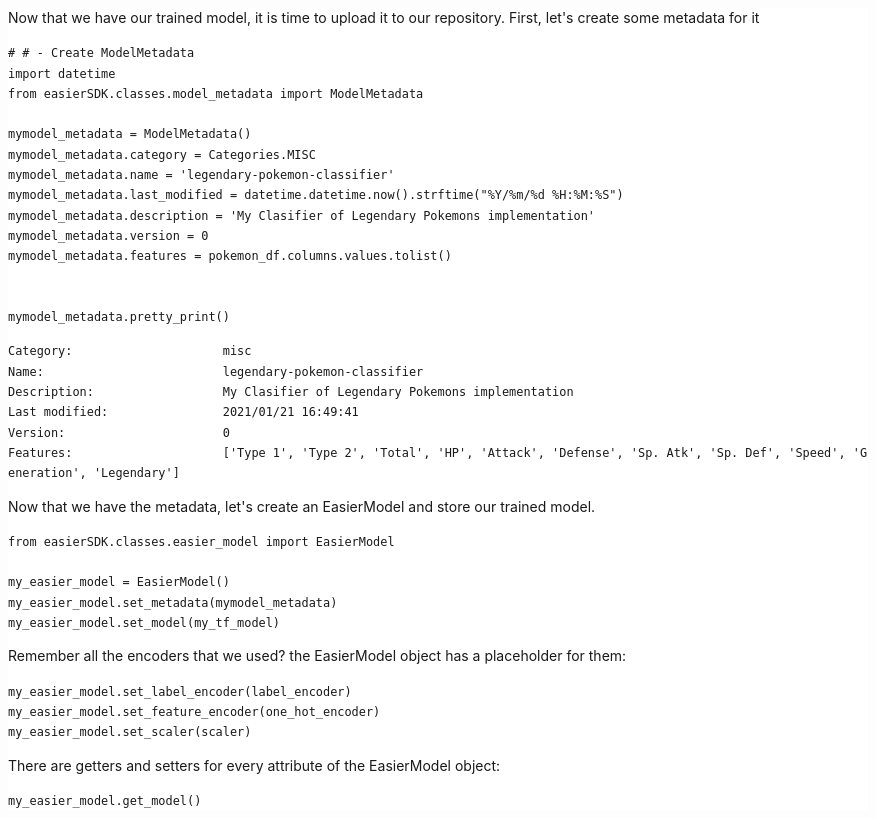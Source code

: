 Now that we have our trained model, it is time to upload it to our repository. First, let's create some metadata for it


```
# # - Create ModelMetadata
import datetime
from easierSDK.classes.model_metadata import ModelMetadata

mymodel_metadata = ModelMetadata()
mymodel_metadata.category = Categories.MISC
mymodel_metadata.name = 'legendary-pokemon-classifier'
mymodel_metadata.last_modified = datetime.datetime.now().strftime("%Y/%m/%d %H:%M:%S")
mymodel_metadata.description = 'My Clasifier of Legendary Pokemons implementation'
mymodel_metadata.version = 0
mymodel_metadata.features = pokemon_df.columns.values.tolist()


mymodel_metadata.pretty_print()
```

    Category:                     misc                          
    Name:                         legendary-pokemon-classifier  
    Description:                  My Clasifier of Legendary Pokemons implementation
    Last modified:                2021/01/21 16:49:41           
    Version:                      0                             
    Features:                     ['Type 1', 'Type 2', 'Total', 'HP', 'Attack', 'Defense', 'Sp. Atk', 'Sp. Def', 'Speed', 'Generation', 'Legendary']


Now that we have the metadata, let's create an EasierModel and store our trained model.


```
from easierSDK.classes.easier_model import EasierModel

my_easier_model = EasierModel()
my_easier_model.set_metadata(mymodel_metadata)
my_easier_model.set_model(my_tf_model)
```

Remember all the encoders that we used? the EasierModel object has a placeholder for them:


```
my_easier_model.set_label_encoder(label_encoder)
my_easier_model.set_feature_encoder(one_hot_encoder)
my_easier_model.set_scaler(scaler)
```

There are getters and setters for every attribute of the EasierModel object:


```
my_easier_model.get_model()
```



